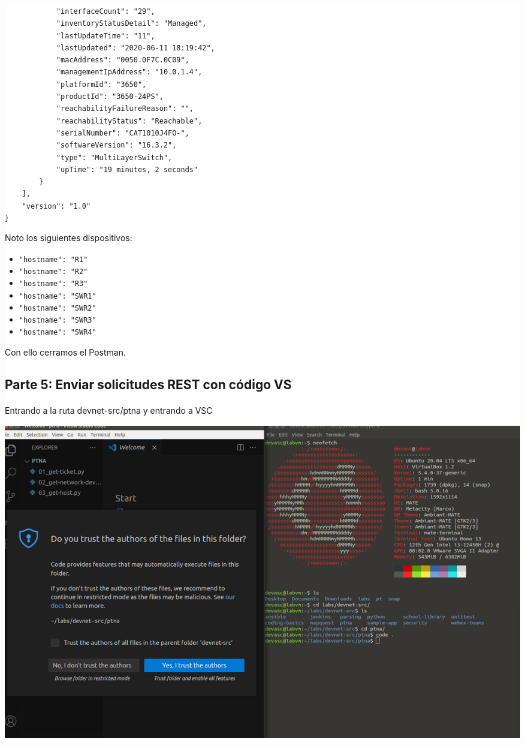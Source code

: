 ```
            "interfaceCount": "29",
            "inventoryStatusDetail": "Managed",
            "lastUpdateTime": "11",
            "lastUpdated": "2020-06-11 18:19:42",
            "macAddress": "0050.0F7C.0C09",
            "managementIpAddress": "10.0.1.4",
            "platformId": "3650",
            "productId": "3650-24PS",
            "reachabilityFailureReason": "",
            "reachabilityStatus": "Reachable",
            "serialNumber": "CAT1010J4FO-",
            "softwareVersion": "16.3.2",
            "type": "MultiLayerSwitch",
            "upTime": "19 minutes, 2 seconds"
        }
    ],
    "version": "1.0"
}
```

Noto los siguientes dispositivos:
- `"hostname": "R1"`
- `"hostname": "R2"`
- `"hostname": "R3"`
- `"hostname": "SWR1"`
- `"hostname": "SWR2"`
- `"hostname": "SWR3"`
- `"hostname": "SWR4"`

Con ello cerramos el Postman.


## Parte 5: Enviar solicitudes REST con código VS

Entrando a la ruta devnet-src/ptna y entrando a VSC

![alt text](images/image-22.png)
